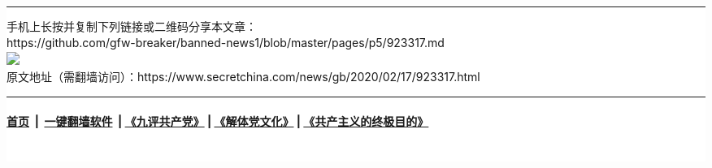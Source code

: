 <hr/>
手机上长按并复制下列链接或二维码分享本文章：<br/>
https://github.com/gfw-breaker/banned-news1/blob/master/pages/p5/923317.md <br/>
<a href='https://github.com/gfw-breaker/banned-news1/blob/master/pages/p5/923317.md'><img src='https://github.com/gfw-breaker/banned-news1/blob/master/pages/p5/923317.md.png'/></a> <br/>
原文地址（需翻墙访问）：https://www.secretchina.com/news/gb/2020/02/17/923317.html


------------------------
#### [首页](https://github.com/gfw-breaker/banned-news1/blob/master/README.md) &nbsp;|&nbsp; [一键翻墙软件](https://github.com/gfw-breaker/nogfw/blob/master/README.md) &nbsp;| [《九评共产党》](https://github.com/gfw-breaker/9ping.md/blob/master/README.md#九评之一评共产党是什么) | [《解体党文化》](https://github.com/gfw-breaker/jtdwh.md/blob/master/README.md) | [《共产主义的终极目的》](https://github.com/gfw-breaker/gczydzjmd.md/blob/master/README.md)


<img src='http://gfw-breaker.win/banned-news/pages/p5/923317.md' width='0px' height='0px'/>